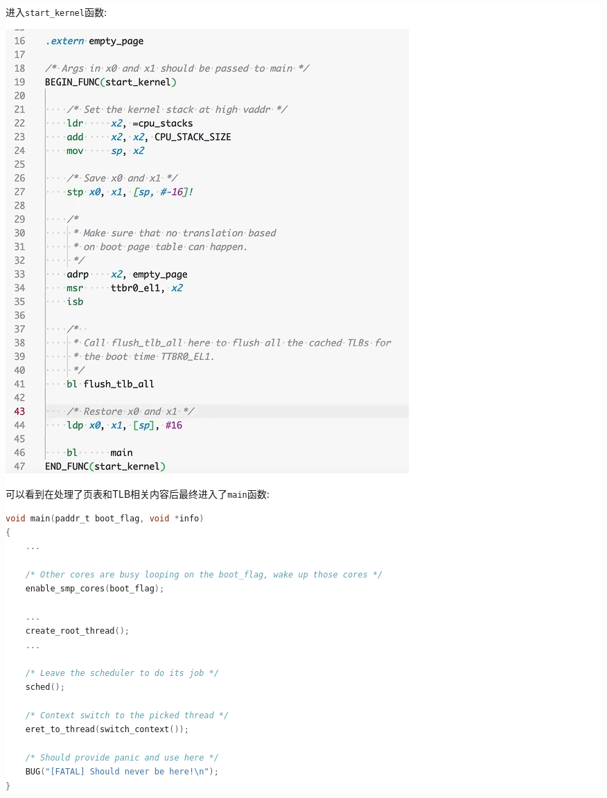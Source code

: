 进入`start_kernel`函数: 

![alt text](image.png)

可以看到在处理了页表和TLB相关内容后最终进入了`main`函数:

```c
void main(paddr_t boot_flag, void *info)
{
	...

	/* Other cores are busy looping on the boot_flag, wake up those cores */
	enable_smp_cores(boot_flag);

	...
	create_root_thread();
	...

	/* Leave the scheduler to do its job */
	sched();

	/* Context switch to the picked thread */
	eret_to_thread(switch_context());

	/* Should provide panic and use here */
	BUG("[FATAL] Should never be here!\n");
}
```

